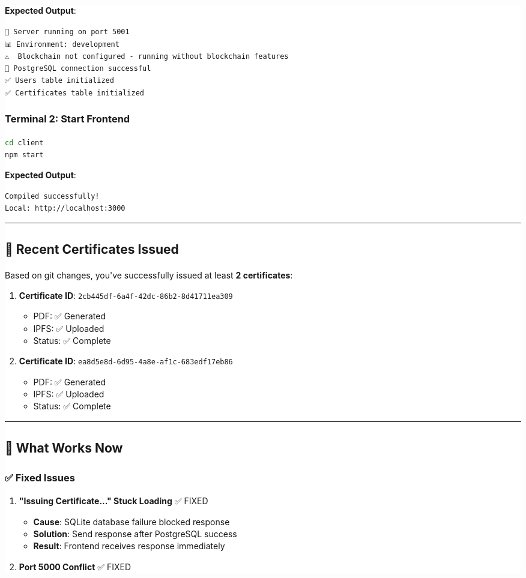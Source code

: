 **Expected Output**:

```
🚀 Server running on port 5001
📊 Environment: development
⚠️  Blockchain not configured - running without blockchain features
🔌 PostgreSQL connection successful
✅ Users table initialized
✅ Certificates table initialized
```

### Terminal 2: Start Frontend

```bash
cd client
npm start
```

**Expected Output**:

```
Compiled successfully!
Local: http://localhost:3000
```

---

## 📝 Recent Certificates Issued

Based on git changes, you've successfully issued at least **2 certificates**:

1. **Certificate ID**: `2cb445df-6a4f-42dc-86b2-8d41711ea309`

   - PDF: ✅ Generated
   - IPFS: ✅ Uploaded
   - Status: ✅ Complete

2. **Certificate ID**: `ea8d5e8d-6d95-4a8e-af1c-683edf17eb86`
   - PDF: ✅ Generated
   - IPFS: ✅ Uploaded
   - Status: ✅ Complete

---

## 🎯 What Works Now

### ✅ Fixed Issues

1. **"Issuing Certificate..." Stuck Loading** ✅ FIXED

   - **Cause**: SQLite database failure blocked response
   - **Solution**: Send response after PostgreSQL success
   - **Result**: Frontend receives response immediately

2. **Port 5000 Conflict** ✅ FIXED
